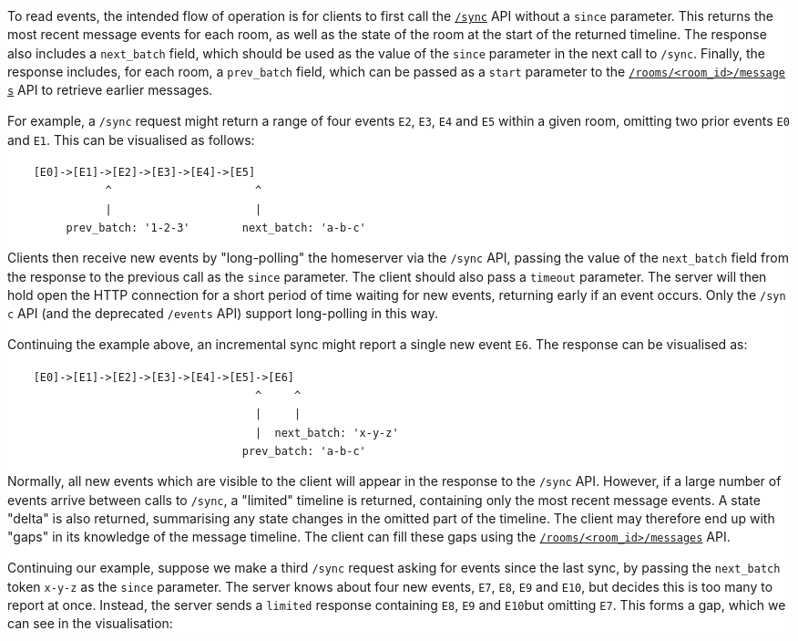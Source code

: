 To read events, the intended flow of operation is for clients to first
call the [`/sync`](/client-server-api/#get_matrixclientv3sync) API without a `since` parameter. This returns the
most recent message events for each room, as well as the state of the
room at the start of the returned timeline. The response also includes a
`next_batch` field, which should be used as the value of the `since`
parameter in the next call to `/sync`. Finally, the response includes,
for each room, a `prev_batch` field, which can be passed as a `start`
parameter to the [`/rooms/<room_id>/messages`](/client-server-api/#get_matrixclientv3roomsroomidmessages) API to retrieve earlier
messages.

For example, a `/sync` request might return a range of four events
`E2`, `E3`, `E4` and `E5` within a given room, omitting two prior events
`E0` and `E1`. This can be visualised as follows:

```
    [E0]->[E1]->[E2]->[E3]->[E4]->[E5]
               ^                      ^
               |                      |
         prev_batch: '1-2-3'        next_batch: 'a-b-c'
```

Clients then receive new events by "long-polling" the homeserver via the
`/sync` API, passing the value of the `next_batch` field from the
response to the previous call as the `since` parameter. The client
should also pass a `timeout` parameter. The server will then hold open
the HTTP connection for a short period of time waiting for new events,
returning early if an event occurs. Only the `/sync` API (and the
deprecated `/events` API) support long-polling in this way.

Continuing the example above, an incremental sync might report
a single new event `E6`. The response can be visualised as:

```
    [E0]->[E1]->[E2]->[E3]->[E4]->[E5]->[E6]
                                      ^     ^
                                      |     |
                                      |  next_batch: 'x-y-z'
                                    prev_batch: 'a-b-c'
```

Normally, all new events which are visible to the client will appear in
the response to the `/sync` API. However, if a large number of events
arrive between calls to `/sync`, a "limited" timeline is returned,
containing only the most recent message events. A state "delta" is also
returned, summarising any state changes in the omitted part of the
timeline. The client may therefore end up with "gaps" in its knowledge
of the message timeline. The client can fill these gaps using the
[`/rooms/<room_id>/messages`](/client-server-api/#get_matrixclientv3roomsroomidmessages) API.

Continuing our example, suppose we make a third `/sync` request asking for
events since the last sync, by passing the `next_batch` token `x-y-z` as
the `since` parameter. The server knows about four new events, `E7`, `E8`,
`E9` and `E10`, but decides this is too many to report at once. Instead,
the server sends a `limited` response containing `E8`, `E9` and `E10`but
omitting `E7`. This forms a gap, which we can see in the visualisation:
